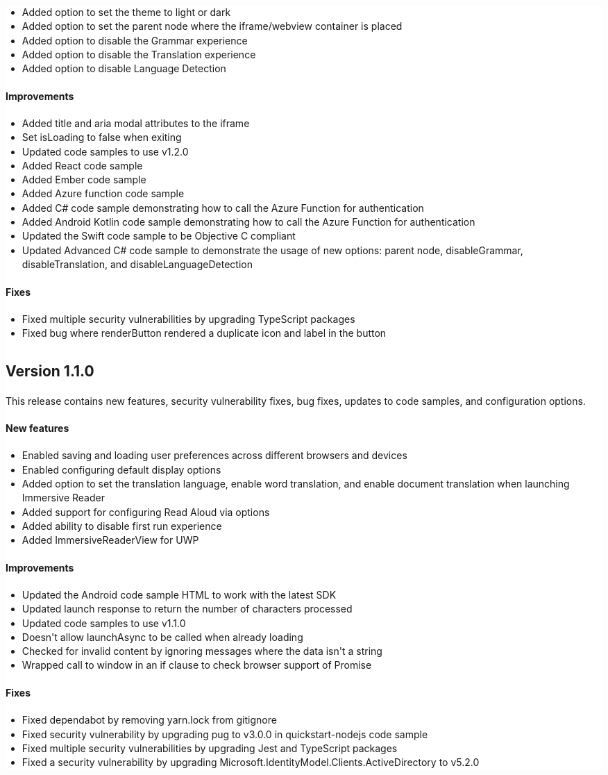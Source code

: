 * Added option to set the theme to light or dark
* Added option to set the parent node where the iframe/webview container is placed
* Added option to disable the Grammar experience
* Added option to disable the Translation experience
* Added option to disable Language Detection

#### Improvements

* Added title and aria modal attributes to the iframe
* Set isLoading to false when exiting
* Updated code samples to use v1.2.0
* Added React code sample
* Added Ember code sample
* Added Azure function code sample
* Added C# code sample demonstrating how to call the Azure Function for authentication
* Added Android Kotlin code sample demonstrating how to call the Azure Function for authentication
* Updated the Swift code sample to be Objective C compliant
* Updated Advanced C# code sample to demonstrate the usage of new options: parent node, disableGrammar, disableTranslation, and disableLanguageDetection

#### Fixes

* Fixed multiple security vulnerabilities by upgrading TypeScript packages
* Fixed bug where renderButton rendered a duplicate icon and label in the button

## Version 1.1.0

This release contains new features, security vulnerability fixes, bug fixes, updates to code samples, and configuration options.

#### New features

* Enabled saving and loading user preferences across different browsers and devices
* Enabled configuring default display options
* Added option to set the translation language, enable word translation, and enable document translation when launching Immersive Reader
* Added support for configuring Read Aloud via options
* Added ability to disable first run experience
* Added ImmersiveReaderView for UWP

#### Improvements

* Updated the Android code sample HTML to work with the latest SDK
* Updated launch response to return the number of characters processed
* Updated code samples to use v1.1.0
* Doesn't allow launchAsync to be called when already loading
* Checked for invalid content by ignoring messages where the data isn't a string
* Wrapped call to window in an if clause to check browser support of Promise

#### Fixes

* Fixed dependabot by removing yarn.lock from gitignore
* Fixed security vulnerability by upgrading pug to v3.0.0 in quickstart-nodejs code sample
* Fixed multiple security vulnerabilities by upgrading Jest and TypeScript packages
* Fixed a security vulnerability by upgrading Microsoft.IdentityModel.Clients.ActiveDirectory to v5.2.0
